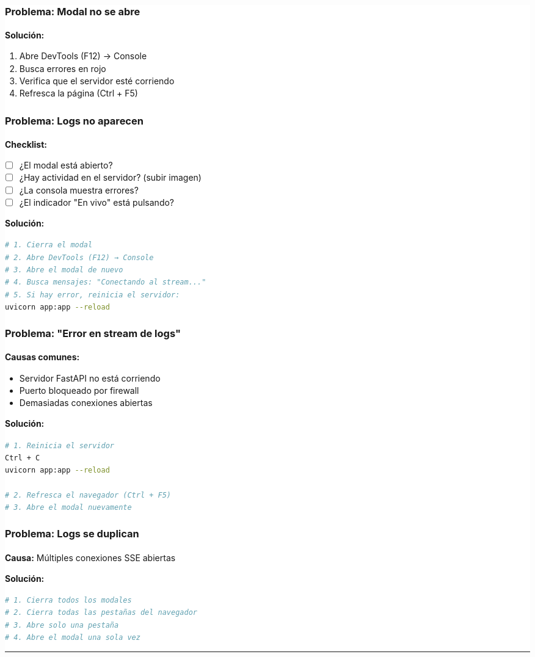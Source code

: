 ### **Problema: Modal no se abre**

**Solución:**
1. Abre DevTools (F12) → Console
2. Busca errores en rojo
3. Verifica que el servidor esté corriendo
4. Refresca la página (Ctrl + F5)

### **Problema: Logs no aparecen**

**Checklist:**
- [ ] ¿El modal está abierto?
- [ ] ¿Hay actividad en el servidor? (subir imagen)
- [ ] ¿La consola muestra errores?
- [ ] ¿El indicador "En vivo" está pulsando?

**Solución:**
```bash
# 1. Cierra el modal
# 2. Abre DevTools (F12) → Console
# 3. Abre el modal de nuevo
# 4. Busca mensajes: "Conectando al stream..."
# 5. Si hay error, reinicia el servidor:
uvicorn app:app --reload
```

### **Problema: "Error en stream de logs"**

**Causas comunes:**
- Servidor FastAPI no está corriendo
- Puerto bloqueado por firewall
- Demasiadas conexiones abiertas

**Solución:**
```bash
# 1. Reinicia el servidor
Ctrl + C
uvicorn app:app --reload

# 2. Refresca el navegador (Ctrl + F5)
# 3. Abre el modal nuevamente
```

### **Problema: Logs se duplican**

**Causa:** Múltiples conexiones SSE abiertas

**Solución:**
```bash
# 1. Cierra todos los modales
# 2. Cierra todas las pestañas del navegador
# 3. Abre solo una pestaña
# 4. Abre el modal una sola vez
```

---